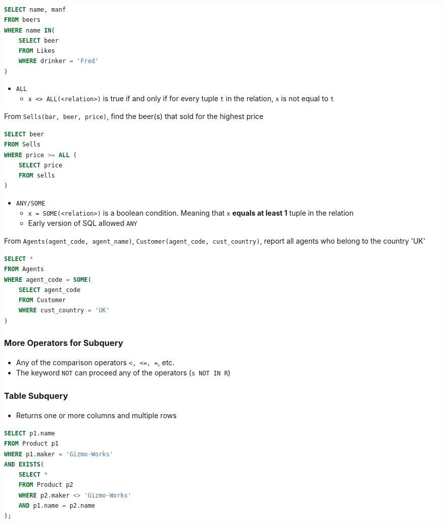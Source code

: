```sql
SELECT name, manf
FROM beers
WHERE name IN(
    SELECT beer
    FROM Likes
    WHERE drinker = 'Fred'
)
```

-   `ALL`
    -   `x <> ALL(<relation>)` is true if and only if for every tuple `t` in the relation, `x` is not equal to `t`

From `Sells(bar, beer, price)`, find the beer(s) that sold for the highest price

```sql
SELECT beer
FROM Sells
WHERE price >= ALL (
    SELECT price
    FROM sells
)
```

-   `ANY/SOME`
    -   `x = SOME(<relation>)` is a boolean condition. Meaning that `x` **equals at least 1** tuple in the relation
    -   Early version of SQL allowed `ANY`

From `Agents(agent_code, agent_name)`, `Customer(agent_code, cust_country)`, report all agents who belong to the country 'UK'

```sql
SELECT *
FROM Agents
WHERE agent_code = SOME(
    SELECT agent_code
    FROM Customer
    WHERE cust_country = 'UK'
)
```

### More Operators for Subquery

-   Any of the comparison operators `<, <=, =`, etc.
-   The keyword `NOT` can proceed any of the operators (`s NOT IN R`)

### Table Subquery

-   Returns one or more columns and multiple rows

```sql
SELECT p1.name
FROM Product p1
WHERE p1.maker = 'Gizmo-Works'
AND EXISTS(
    SELECT *
    FROM Product p2
    WHERE p2.maker <> 'Gizmo-Works'
    AND p1.name = p2.name
);
```
